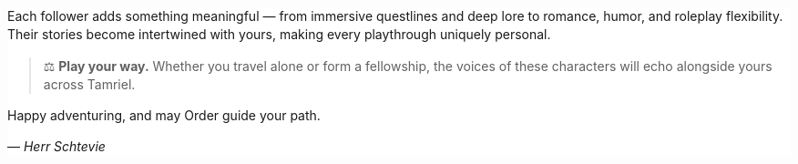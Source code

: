 Each follower adds something meaningful — from immersive questlines and deep lore to romance, humor, and roleplay flexibility. Their stories become intertwined with yours, making every playthrough uniquely personal.

> ⚖️ **Play your way.** Whether you travel alone or form a fellowship, the voices of these characters will echo alongside yours across Tamriel.

Happy adventuring, and may Order guide your path.

— *Herr Schtevie*
